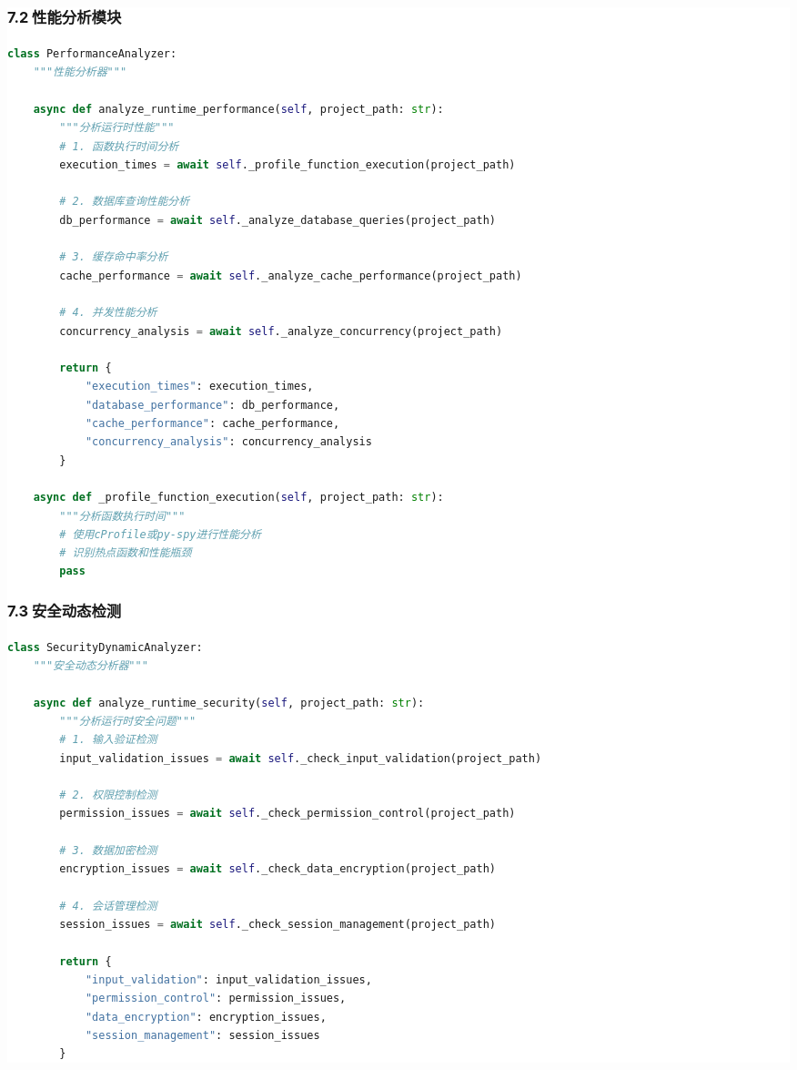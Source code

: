 ### 7.2 性能分析模块
```python
class PerformanceAnalyzer:
    """性能分析器"""
    
    async def analyze_runtime_performance(self, project_path: str):
        """分析运行时性能"""
        # 1. 函数执行时间分析
        execution_times = await self._profile_function_execution(project_path)
        
        # 2. 数据库查询性能分析
        db_performance = await self._analyze_database_queries(project_path)
        
        # 3. 缓存命中率分析
        cache_performance = await self._analyze_cache_performance(project_path)
        
        # 4. 并发性能分析
        concurrency_analysis = await self._analyze_concurrency(project_path)
        
        return {
            "execution_times": execution_times,
            "database_performance": db_performance,
            "cache_performance": cache_performance,
            "concurrency_analysis": concurrency_analysis
        }
    
    async def _profile_function_execution(self, project_path: str):
        """分析函数执行时间"""
        # 使用cProfile或py-spy进行性能分析
        # 识别热点函数和性能瓶颈
        pass
```

### 7.3 安全动态检测
```python
class SecurityDynamicAnalyzer:
    """安全动态分析器"""
    
    async def analyze_runtime_security(self, project_path: str):
        """分析运行时安全问题"""
        # 1. 输入验证检测
        input_validation_issues = await self._check_input_validation(project_path)
        
        # 2. 权限控制检测
        permission_issues = await self._check_permission_control(project_path)
        
        # 3. 数据加密检测
        encryption_issues = await self._check_data_encryption(project_path)
        
        # 4. 会话管理检测
        session_issues = await self._check_session_management(project_path)
        
        return {
            "input_validation": input_validation_issues,
            "permission_control": permission_issues,
            "data_encryption": encryption_issues,
            "session_management": session_issues
        }
```
